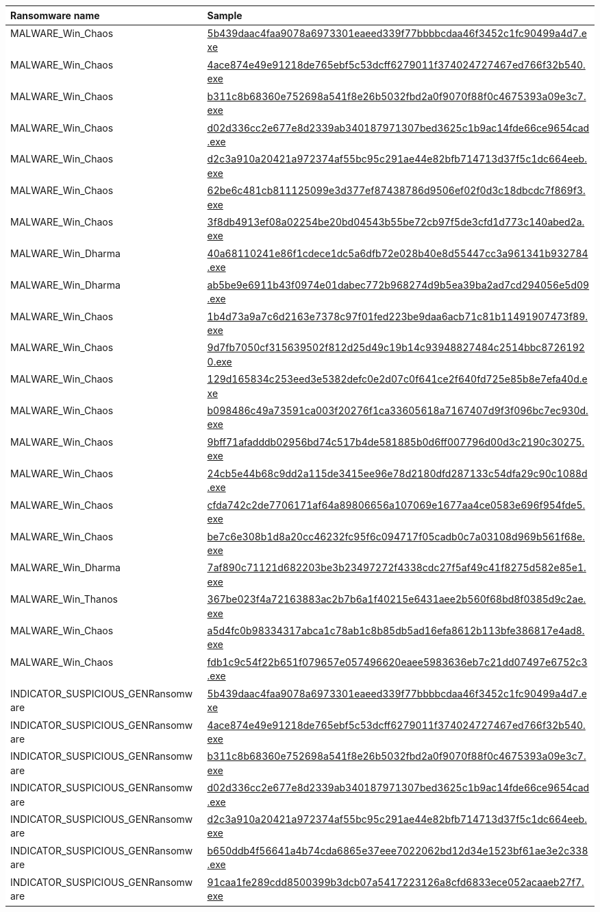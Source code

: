 | Ransomware name                        | Sample                                                                              |
|:---------------------------------------|:------------------------------------------------------------------------------------|
| MALWARE_Win_Chaos                      | [5b439daac4faa9078a6973301eaeed339f77bbbbcdaa46f3452c1fc90499a4d7.exe](bazaar-2023-04/5b439daac4faa9078a6973301eaeed339f77bbbbcdaa46f3452c1fc90499a4d7.exe) |
| MALWARE_Win_Chaos                      | [4ace874e49e91218de765ebf5c53dcff6279011f374024727467ed766f32b540.exe](bazaar-2023-04/4ace874e49e91218de765ebf5c53dcff6279011f374024727467ed766f32b540.exe) |
| MALWARE_Win_Chaos                      | [b311c8b68360e752698a541f8e26b5032fbd2a0f9070f88f0c4675393a09e3c7.exe](bazaar-2023-04/b311c8b68360e752698a541f8e26b5032fbd2a0f9070f88f0c4675393a09e3c7.exe) |
| MALWARE_Win_Chaos                      | [d02d336cc2e677e8d2339ab340187971307bed3625c1b9ac14fde66ce9654cad.exe](bazaar-2023-04/d02d336cc2e677e8d2339ab340187971307bed3625c1b9ac14fde66ce9654cad.exe) |
| MALWARE_Win_Chaos                      | [d2c3a910a20421a972374af55bc95c291ae44e82bfb714713d37f5c1dc664eeb.exe](bazaar-2023-04/d2c3a910a20421a972374af55bc95c291ae44e82bfb714713d37f5c1dc664eeb.exe) |
| MALWARE_Win_Chaos                      | [62be6c481cb811125099e3d377ef87438786d9506ef02f0d3c18dbcdc7f869f3.exe](bazaar-2023-04/62be6c481cb811125099e3d377ef87438786d9506ef02f0d3c18dbcdc7f869f3.exe) |
| MALWARE_Win_Chaos                      | [3f8db4913ef08a02254be20bd04543b55be72cb97f5de3cfd1d773c140abed2a.exe](bazaar-2023-04/3f8db4913ef08a02254be20bd04543b55be72cb97f5de3cfd1d773c140abed2a.exe) |
| MALWARE_Win_Dharma                     | [40a68110241e86f1cdece1dc5a6dfb72e028b40e8d55447cc3a961341b932784.exe](bazaar-2023-04/40a68110241e86f1cdece1dc5a6dfb72e028b40e8d55447cc3a961341b932784.exe) |
| MALWARE_Win_Dharma                     | [ab5be9e6911b43f0974e01dabec772b968274d9b5ea39ba2ad7cd294056e5d09.exe](bazaar-2023-04/ab5be9e6911b43f0974e01dabec772b968274d9b5ea39ba2ad7cd294056e5d09.exe) |
| MALWARE_Win_Chaos                      | [1b4d73a9a7c6d2163e7378c97f01fed223be9daa6acb71c81b11491907473f89.exe](bazaar-2023-04/1b4d73a9a7c6d2163e7378c97f01fed223be9daa6acb71c81b11491907473f89.exe) |
| MALWARE_Win_Chaos                      | [9d7fb7050cf315639502f812d25d49c19b14c93948827484c2514bbc87261920.exe](bazaar-2023-04/9d7fb7050cf315639502f812d25d49c19b14c93948827484c2514bbc87261920.exe) |
| MALWARE_Win_Chaos                      | [129d165834c253eed3e5382defc0e2d07c0f641ce2f640fd725e85b8e7efa40d.exe](bazaar-2023-04/129d165834c253eed3e5382defc0e2d07c0f641ce2f640fd725e85b8e7efa40d.exe) |
| MALWARE_Win_Chaos                      | [b098486c49a73591ca003f20276f1ca33605618a7167407d9f3f096bc7ec930d.exe](bazaar-2023-04/b098486c49a73591ca003f20276f1ca33605618a7167407d9f3f096bc7ec930d.exe) |
| MALWARE_Win_Chaos                      | [9bff71afadddb02956bd74c517b4de581885b0d6ff007796d00d3c2190c30275.exe](bazaar-2023-04/9bff71afadddb02956bd74c517b4de581885b0d6ff007796d00d3c2190c30275.exe) |
| MALWARE_Win_Chaos                      | [24cb5e44b68c9dd2a115de3415ee96e78d2180dfd287133c54dfa29c90c1088d.exe](bazaar-2023-04/24cb5e44b68c9dd2a115de3415ee96e78d2180dfd287133c54dfa29c90c1088d.exe) |
| MALWARE_Win_Chaos                      | [cfda742c2de7706171af64a89806656a107069e1677aa4ce0583e696f954fde5.exe](bazaar-2023-04/cfda742c2de7706171af64a89806656a107069e1677aa4ce0583e696f954fde5.exe) |
| MALWARE_Win_Chaos                      | [be7c6e308b1d8a20cc46232fc95f6c094717f05cadb0c7a03108d969b561f68e.exe](bazaar-2023-04/be7c6e308b1d8a20cc46232fc95f6c094717f05cadb0c7a03108d969b561f68e.exe) |
| MALWARE_Win_Dharma                     | [7af890c71121d682203be3b23497272f4338cdc27f5af49c41f8275d582e85e1.exe](bazaar-2023-04/7af890c71121d682203be3b23497272f4338cdc27f5af49c41f8275d582e85e1.exe) |
| MALWARE_Win_Thanos                     | [367be023f4a72163883ac2b7b6a1f40215e6431aee2b560f68bd8f0385d9c2ae.exe](bazaar-2023-04/367be023f4a72163883ac2b7b6a1f40215e6431aee2b560f68bd8f0385d9c2ae.exe) |
| MALWARE_Win_Chaos                      | [a5d4fc0b98334317abca1c78ab1c8b85db5ad16efa8612b113bfe386817e4ad8.exe](bazaar-2023-04/a5d4fc0b98334317abca1c78ab1c8b85db5ad16efa8612b113bfe386817e4ad8.exe) |
| MALWARE_Win_Chaos                      | [fdb1c9c54f22b651f079657e057496620eaee5983636eb7c21dd07497e6752c3.exe](bazaar-2023-04/fdb1c9c54f22b651f079657e057496620eaee5983636eb7c21dd07497e6752c3.exe) |
| INDICATOR_SUSPICIOUS_GENRansomware     | [5b439daac4faa9078a6973301eaeed339f77bbbbcdaa46f3452c1fc90499a4d7.exe](bazaar-2023-04/5b439daac4faa9078a6973301eaeed339f77bbbbcdaa46f3452c1fc90499a4d7.exe) |
| INDICATOR_SUSPICIOUS_GENRansomware     | [4ace874e49e91218de765ebf5c53dcff6279011f374024727467ed766f32b540.exe](bazaar-2023-04/4ace874e49e91218de765ebf5c53dcff6279011f374024727467ed766f32b540.exe) |
| INDICATOR_SUSPICIOUS_GENRansomware     | [b311c8b68360e752698a541f8e26b5032fbd2a0f9070f88f0c4675393a09e3c7.exe](bazaar-2023-04/b311c8b68360e752698a541f8e26b5032fbd2a0f9070f88f0c4675393a09e3c7.exe) |
| INDICATOR_SUSPICIOUS_GENRansomware     | [d02d336cc2e677e8d2339ab340187971307bed3625c1b9ac14fde66ce9654cad.exe](bazaar-2023-04/d02d336cc2e677e8d2339ab340187971307bed3625c1b9ac14fde66ce9654cad.exe) |
| INDICATOR_SUSPICIOUS_GENRansomware     | [d2c3a910a20421a972374af55bc95c291ae44e82bfb714713d37f5c1dc664eeb.exe](bazaar-2023-04/d2c3a910a20421a972374af55bc95c291ae44e82bfb714713d37f5c1dc664eeb.exe) |
| INDICATOR_SUSPICIOUS_GENRansomware     | [b650ddb4f56641a4b74cda6865e37eee7022062bd12d34e1523bf61ae3e2c338.exe](bazaar-2023-04/b650ddb4f56641a4b74cda6865e37eee7022062bd12d34e1523bf61ae3e2c338.exe) |
| INDICATOR_SUSPICIOUS_GENRansomware     | [91caa1fe289cdd8500399b3dcb07a5417223126a8cfd6833ece052acaaeb27f7.exe](bazaar-2023-04/91caa1fe289cdd8500399b3dcb07a5417223126a8cfd6833ece052acaaeb27f7.exe) |